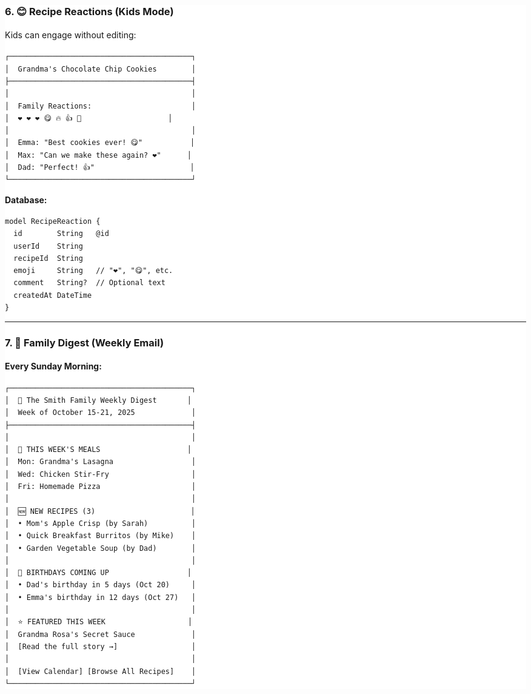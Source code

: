 
### 6. 😊 Recipe Reactions (Kids Mode)

Kids can engage without editing:

```
┌──────────────────────────────────────────┐
│  Grandma's Chocolate Chip Cookies        │
├──────────────────────────────────────────┤
│                                          │
│  Family Reactions:                       │
│  ❤️ ❤️ ❤️ 😋 🔥 👍 🤤                    │
│                                          │
│  Emma: "Best cookies ever! 😋"           │
│  Max: "Can we make these again? ❤️"      │
│  Dad: "Perfect! 👍"                      │
└──────────────────────────────────────────┘
```

**Database:**
```prisma
model RecipeReaction {
  id        String   @id
  userId    String
  recipeId  String
  emoji     String   // "❤️", "😋", etc.
  comment   String?  // Optional text
  createdAt DateTime
}
```

---

### 7. 📧 Family Digest (Weekly Email)

**Every Sunday Morning:**

```
┌──────────────────────────────────────────┐
│  🏡 The Smith Family Weekly Digest       │
│  Week of October 15-21, 2025             │
├──────────────────────────────────────────┤
│                                          │
│  📅 THIS WEEK'S MEALS                    │
│  Mon: Grandma's Lasagna                  │
│  Wed: Chicken Stir-Fry                   │
│  Fri: Homemade Pizza                     │
│                                          │
│  🆕 NEW RECIPES (3)                      │
│  • Mom's Apple Crisp (by Sarah)          │
│  • Quick Breakfast Burritos (by Mike)    │
│  • Garden Vegetable Soup (by Dad)        │
│                                          │
│  🎂 BIRTHDAYS COMING UP                  │
│  • Dad's birthday in 5 days (Oct 20)     │
│  • Emma's birthday in 12 days (Oct 27)   │
│                                          │
│  ⭐ FEATURED THIS WEEK                   │
│  Grandma Rosa's Secret Sauce             │
│  [Read the full story →]                 │
│                                          │
│  [View Calendar] [Browse All Recipes]    │
└──────────────────────────────────────────┘
```
